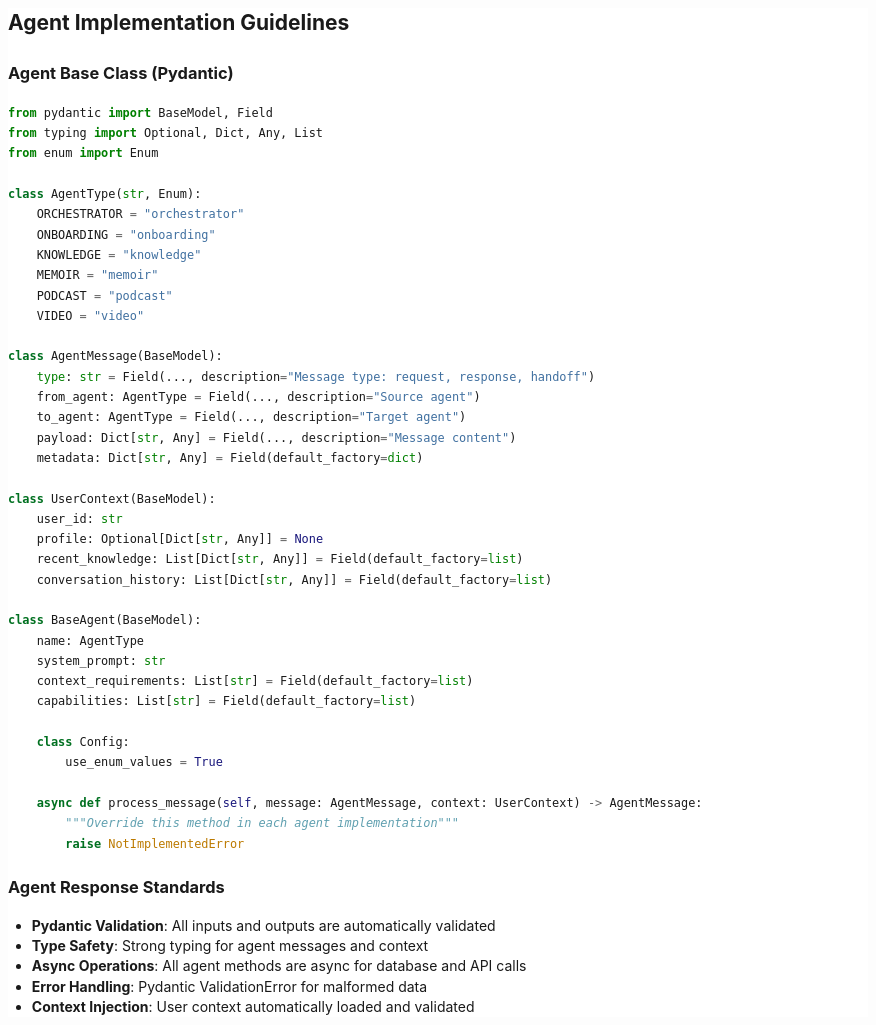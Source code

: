 ## Agent Implementation Guidelines

### Agent Base Class (Pydantic)

```python
from pydantic import BaseModel, Field
from typing import Optional, Dict, Any, List
from enum import Enum

class AgentType(str, Enum):
    ORCHESTRATOR = "orchestrator"
    ONBOARDING = "onboarding"
    KNOWLEDGE = "knowledge"
    MEMOIR = "memoir"
    PODCAST = "podcast"
    VIDEO = "video"

class AgentMessage(BaseModel):
    type: str = Field(..., description="Message type: request, response, handoff")
    from_agent: AgentType = Field(..., description="Source agent")
    to_agent: AgentType = Field(..., description="Target agent")
    payload: Dict[str, Any] = Field(..., description="Message content")
    metadata: Dict[str, Any] = Field(default_factory=dict)

class UserContext(BaseModel):
    user_id: str
    profile: Optional[Dict[str, Any]] = None
    recent_knowledge: List[Dict[str, Any]] = Field(default_factory=list)
    conversation_history: List[Dict[str, Any]] = Field(default_factory=list)

class BaseAgent(BaseModel):
    name: AgentType
    system_prompt: str
    context_requirements: List[str] = Field(default_factory=list)
    capabilities: List[str] = Field(default_factory=list)

    class Config:
        use_enum_values = True

    async def process_message(self, message: AgentMessage, context: UserContext) -> AgentMessage:
        """Override this method in each agent implementation"""
        raise NotImplementedError
```

### Agent Response Standards

- **Pydantic Validation**: All inputs and outputs are automatically validated
- **Type Safety**: Strong typing for agent messages and context
- **Async Operations**: All agent methods are async for database and API calls
- **Error Handling**: Pydantic ValidationError for malformed data
- **Context Injection**: User context automatically loaded and validated
